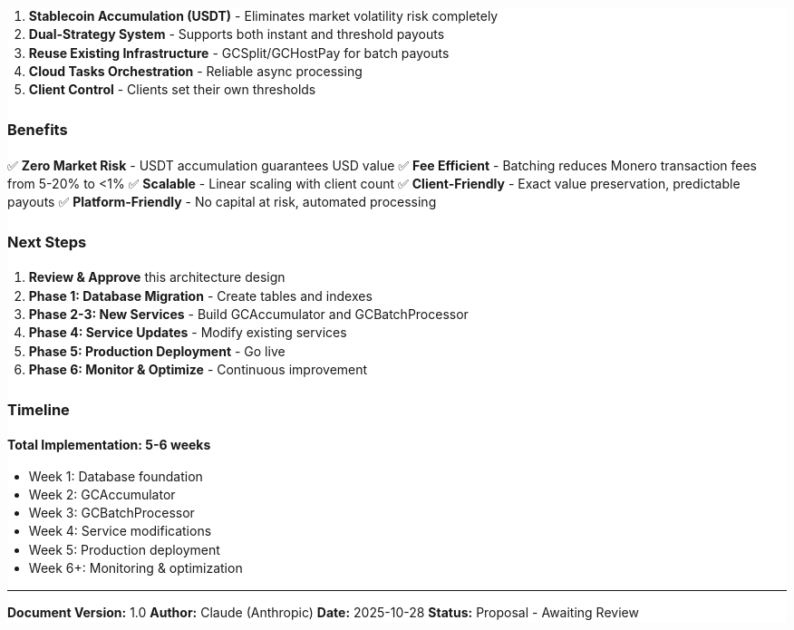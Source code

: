 1. **Stablecoin Accumulation (USDT)** - Eliminates market volatility risk completely
2. **Dual-Strategy System** - Supports both instant and threshold payouts
3. **Reuse Existing Infrastructure** - GCSplit/GCHostPay for batch payouts
4. **Cloud Tasks Orchestration** - Reliable async processing
5. **Client Control** - Clients set their own thresholds

### Benefits

✅ **Zero Market Risk** - USDT accumulation guarantees USD value
✅ **Fee Efficient** - Batching reduces Monero transaction fees from 5-20% to <1%
✅ **Scalable** - Linear scaling with client count
✅ **Client-Friendly** - Exact value preservation, predictable payouts
✅ **Platform-Friendly** - No capital at risk, automated processing

### Next Steps

1. **Review & Approve** this architecture design
2. **Phase 1: Database Migration** - Create tables and indexes
3. **Phase 2-3: New Services** - Build GCAccumulator and GCBatchProcessor
4. **Phase 4: Service Updates** - Modify existing services
5. **Phase 5: Production Deployment** - Go live
6. **Phase 6: Monitor & Optimize** - Continuous improvement

### Timeline

**Total Implementation: 5-6 weeks**
- Week 1: Database foundation
- Week 2: GCAccumulator
- Week 3: GCBatchProcessor
- Week 4: Service modifications
- Week 5: Production deployment
- Week 6+: Monitoring & optimization

---

**Document Version:** 1.0
**Author:** Claude (Anthropic)
**Date:** 2025-10-28
**Status:** Proposal - Awaiting Review
